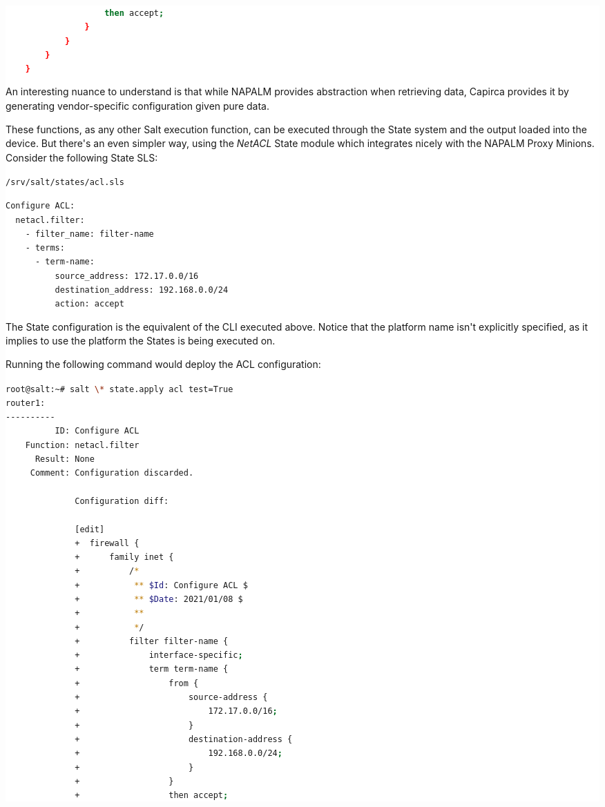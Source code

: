 ```bash
                    then accept;
                }
            }
        }
    }
```

An interesting nuance to understand is that while NAPALM provides abstraction when retrieving data, Capirca provides it 
by generating vendor-specific configuration given pure data.

These functions, as any other Salt execution function, can be executed through the State system and the output loaded 
into the device. But there's an even simpler way, using the _NetACL_ State module which integrates nicely with the 
NAPALM Proxy Minions. Consider the following State SLS:

`/srv/salt/states/acl.sls`

```sls
Configure ACL:
  netacl.filter:
    - filter_name: filter-name
    - terms:
      - term-name:
          source_address: 172.17.0.0/16
          destination_address: 192.168.0.0/24
          action: accept
```

The State configuration is the equivalent of the CLI executed above. Notice that the platform name isn't explicitly 
specified, as it implies to use the platform the States is being executed on.

Running the following command would deploy the ACL configuration:

```bash
root@salt:~# salt \* state.apply acl test=True
router1:
----------
          ID: Configure ACL
    Function: netacl.filter
      Result: None
     Comment: Configuration discarded.

              Configuration diff:

              [edit]
              +  firewall {
              +      family inet {
              +          /*
              +           ** $Id: Configure ACL $
              +           ** $Date: 2021/01/08 $
              +           **
              +           */
              +          filter filter-name {
              +              interface-specific;
              +              term term-name {
              +                  from {
              +                      source-address {
              +                          172.17.0.0/16;
              +                      }
              +                      destination-address {
              +                          192.168.0.0/24;
              +                      }
              +                  }
              +                  then accept;
```